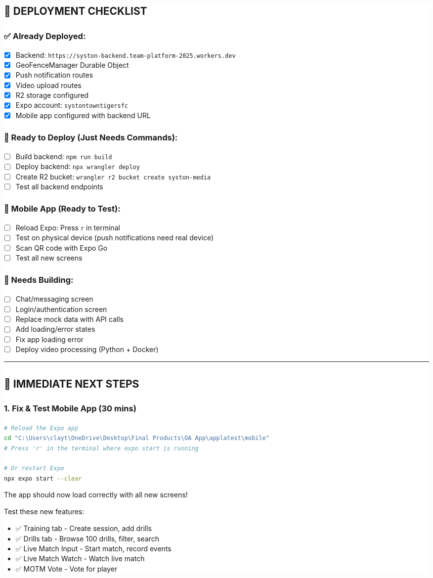 
## 🎯 DEPLOYMENT CHECKLIST

### ✅ Already Deployed:
- [x] Backend: `https://syston-backend.team-platform-2025.workers.dev`
- [x] GeoFenceManager Durable Object
- [x] Push notification routes
- [x] Video upload routes
- [x] R2 storage configured
- [x] Expo account: `systontowntigersfc`
- [x] Mobile app configured with backend URL

### 🔨 Ready to Deploy (Just Needs Commands):
- [ ] Build backend: `npm run build`
- [ ] Deploy backend: `npx wrangler deploy`
- [ ] Create R2 bucket: `wrangler r2 bucket create syston-media`
- [ ] Test all backend endpoints

### 📱 Mobile App (Ready to Test):
- [ ] Reload Expo: Press `r` in terminal
- [ ] Test on physical device (push notifications need real device)
- [ ] Scan QR code with Expo Go
- [ ] Test all new screens

### 🚧 Needs Building:
- [ ] Chat/messaging screen
- [ ] Login/authentication screen
- [ ] Replace mock data with API calls
- [ ] Add loading/error states
- [ ] Fix app loading error
- [ ] Deploy video processing (Python + Docker)

---

## 🚀 IMMEDIATE NEXT STEPS

### 1. Fix & Test Mobile App (30 mins)
```bash
# Reload the Expo app
cd "C:\Users\clayt\OneDrive\Desktop\Final Products\OA App\applatest\mobile"
# Press 'r' in the terminal where expo start is running

# Or restart Expo
npx expo start --clear
```

The app should now load correctly with all new screens!

Test these new features:
- ✅ Training tab - Create session, add drills
- ✅ Drills tab - Browse 100 drills, filter, search
- ✅ Live Match Input - Start match, record events
- ✅ Live Match Watch - Watch live match
- ✅ MOTM Vote - Vote for player
